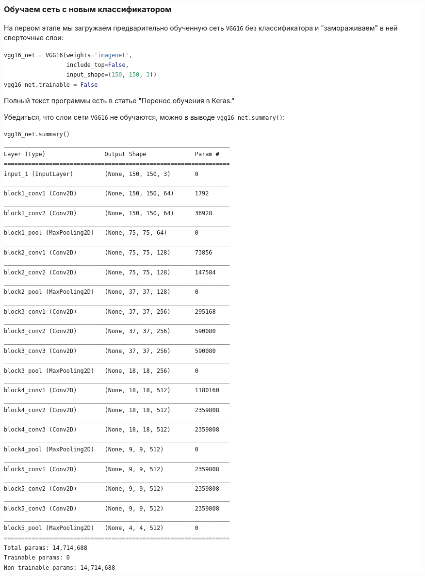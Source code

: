 ### Обучаем сеть с новым классификатором

На первом этапе мы загружаем предварительно обученную сеть `VGG16` без классификатора и "замораживаем" в ней сверточные слои:

```python
vgg16_net = VGG16(weights='imagenet', 
                  include_top=False, 
                  input_shape=(150, 150, 3))
vgg16_net.trainable = False
```

Полный текст программы есть в статье "[Перенос обучения в Keras](/deep_learning/2018/01/08/Transfer-Learning-in-Keras.html)."

Убедиться, что слои сети `VGG16` не обучаются, можно в выводе `vgg16_net.summary()`:

```
vgg16_net.summary()
_________________________________________________________________
Layer (type)                 Output Shape              Param #   
=================================================================
input_1 (InputLayer)         (None, 150, 150, 3)       0         
_________________________________________________________________
block1_conv1 (Conv2D)        (None, 150, 150, 64)      1792      
_________________________________________________________________
block1_conv2 (Conv2D)        (None, 150, 150, 64)      36928     
_________________________________________________________________
block1_pool (MaxPooling2D)   (None, 75, 75, 64)        0         
_________________________________________________________________
block2_conv1 (Conv2D)        (None, 75, 75, 128)       73856     
_________________________________________________________________
block2_conv2 (Conv2D)        (None, 75, 75, 128)       147584    
_________________________________________________________________
block2_pool (MaxPooling2D)   (None, 37, 37, 128)       0         
_________________________________________________________________
block3_conv1 (Conv2D)        (None, 37, 37, 256)       295168    
_________________________________________________________________
block3_conv2 (Conv2D)        (None, 37, 37, 256)       590080    
_________________________________________________________________
block3_conv3 (Conv2D)        (None, 37, 37, 256)       590080    
_________________________________________________________________
block3_pool (MaxPooling2D)   (None, 18, 18, 256)       0         
_________________________________________________________________
block4_conv1 (Conv2D)        (None, 18, 18, 512)       1180160   
_________________________________________________________________
block4_conv2 (Conv2D)        (None, 18, 18, 512)       2359808   
_________________________________________________________________
block4_conv3 (Conv2D)        (None, 18, 18, 512)       2359808   
_________________________________________________________________
block4_pool (MaxPooling2D)   (None, 9, 9, 512)         0         
_________________________________________________________________
block5_conv1 (Conv2D)        (None, 9, 9, 512)         2359808   
_________________________________________________________________
block5_conv2 (Conv2D)        (None, 9, 9, 512)         2359808   
_________________________________________________________________
block5_conv3 (Conv2D)        (None, 9, 9, 512)         2359808   
_________________________________________________________________
block5_pool (MaxPooling2D)   (None, 4, 4, 512)         0         
=================================================================
Total params: 14,714,688
Trainable params: 0
Non-trainable params: 14,714,688
```
